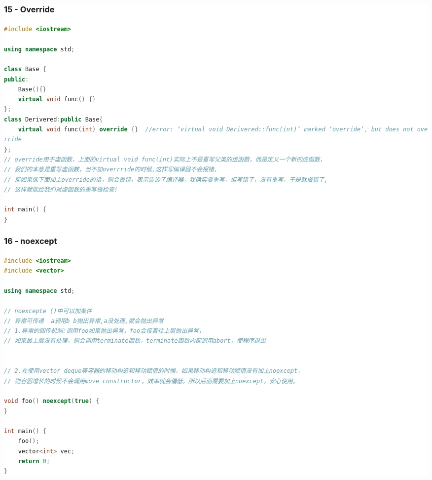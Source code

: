 

### 15 - Override

```cpp
#include <iostream>

using namespace std;

class Base {
public:
    Base(){}
    virtual void func() {}
};
class Derivered:public Base{
    virtual void func(int) override {}  //error: ‘virtual void Derivered::func(int)’ marked ‘override’, but does not override
};
// override用于虚函数，上面的virtual void func(int)实际上不是重写父类的虚函数，而是定义一个新的虚函数，
// 我们的本意是重写虚函数，当不加overrride的时候,这样写编译器不会报错，
// 那如果像下面加上override的话，则会报错，表示告诉了编译器，我确实要重写，但写错了，没有重写，于是就报错了,
// 这样就能给我们对虚函数的重写做检查!

int main() {
}
```

### 16 - noexcept

```cpp
#include <iostream>
#include <vector>

using namespace std;

// noexcepte ()中可以加条件
// 异常可传递  a调用b b抛出异常,a没处理,就会抛出异常
// 1.异常的回传机制:调用foo如果抛出异常，foo会接着往上层抛出异常，
// 如果最上层没有处理，则会调用terminate函数，terminate函数内部调用abort，使程序退出


// 2.在使用vector deque等容器的移动构造和移动赋值的时候，如果移动构造和移动赋值没有加上noexcept，
// 则容器增长的时候不会调用move constructor，效率就会偏低，所以后面需要加上noexcept，安心使用。

void foo() noexcept(true) {
}

int main() {
    foo();
    vector<int> vec;
    return 0;
}
```
